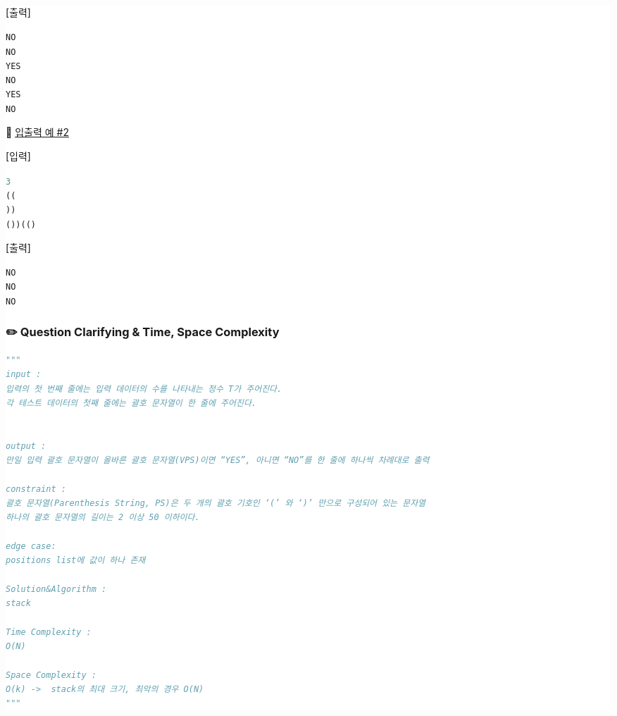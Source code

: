 [출력]    

   ```python
NO   
NO   
YES   
NO   
YES   
NO	  
   ```
</div>  

<div class="notice--primary" markdown="1">
🌝 <u>입출력 예 #2</u>     

[입력]   

   ```python     
3   
((   
))   
())(()   
   ```  

[출력]    

   ```python
NO   
NO      
NO	  
   ```
</div> 

### ✏️ Question Clarifying & Time, Space Complexity 


   ```python
"""
input :
입력의 첫 번째 줄에는 입력 데이터의 수를 나타내는 정수 T가 주어진다. 
각 테스트 데이터의 첫째 줄에는 괄호 문자열이 한 줄에 주어진다. 
 

output :
만일 입력 괄호 문자열이 올바른 괄호 문자열(VPS)이면 “YES”, 아니면 “NO”를 한 줄에 하나씩 차례대로 출력

constraint :
괄호 문자열(Parenthesis String, PS)은 두 개의 괄호 기호인 ‘(’ 와 ‘)’ 만으로 구성되어 있는 문자열
하나의 괄호 문자열의 길이는 2 이상 50 이하이다.

edge case:
positions list에 값이 하나 존재

Solution&Algorithm :
stack

Time Complexity :
O(N) 

Space Complexity :
O(k) ->  stack의 최대 크기, 최악의 경우 O(N)
"""
   ```
